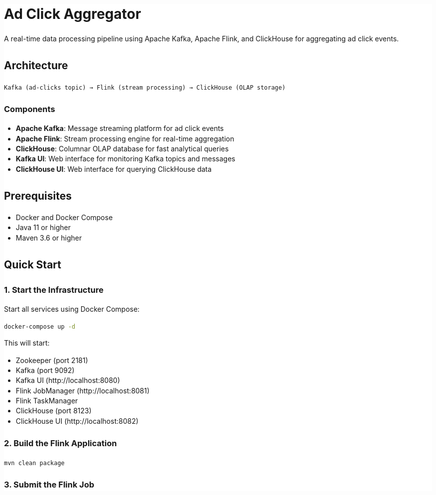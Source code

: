 # Ad Click Aggregator

A real-time data processing pipeline using Apache Kafka, Apache Flink, and ClickHouse for aggregating ad click events.

## Architecture

```
Kafka (ad-clicks topic) → Flink (stream processing) → ClickHouse (OLAP storage)
```

### Components

- **Apache Kafka**: Message streaming platform for ad click events
- **Apache Flink**: Stream processing engine for real-time aggregation
- **ClickHouse**: Columnar OLAP database for fast analytical queries
- **Kafka UI**: Web interface for monitoring Kafka topics and messages
- **ClickHouse UI**: Web interface for querying ClickHouse data

## Prerequisites

- Docker and Docker Compose
- Java 11 or higher
- Maven 3.6 or higher

## Quick Start

### 1. Start the Infrastructure

Start all services using Docker Compose:

```bash
docker-compose up -d
```

This will start:
- Zookeeper (port 2181)
- Kafka (port 9092)
- Kafka UI (http://localhost:8080)
- Flink JobManager (http://localhost:8081)
- Flink TaskManager
- ClickHouse (port 8123)
- ClickHouse UI (http://localhost:8082)

### 2. Build the Flink Application

```bash
mvn clean package
```

### 3. Submit the Flink Job
